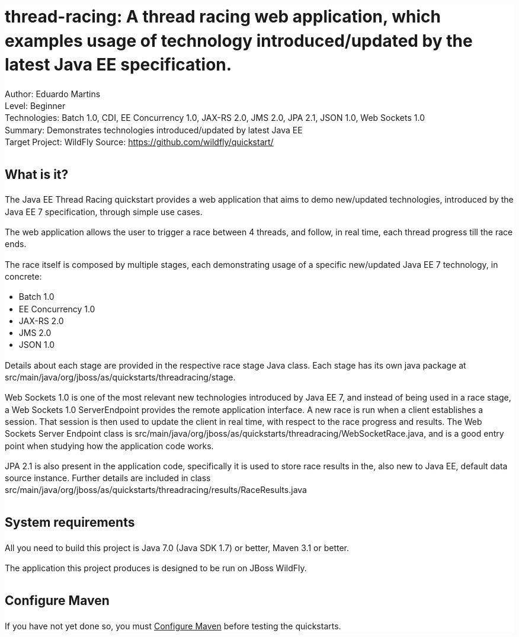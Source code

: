 thread-racing: A thread racing web application, which examples usage of technology introduced/updated by the latest Java EE specification.
===================================================
Author: Eduardo Martins  
Level: Beginner  
Technologies: Batch 1.0, CDI, EE Concurrency 1.0, JAX-RS 2.0, JMS 2.0, JPA 2.1, JSON 1.0, Web Sockets 1.0  
Summary: Demonstrates technologies introduced/updated by latest Java EE  
Target Project: WildFly
Source: <https://github.com/wildfly/quickstart/>  

What is it?
-----------

The Java EE Thread Racing quickstart provides a web application that aims to demo new/updated technologies, introduced by the Java EE 7 specification, through simple use cases.

The web application allows the user to trigger a race between 4 threads, and follow, in real time, each thread progress till the race ends.

The race itself is composed by multiple stages, each demonstrating usage of a specific new/updated Java EE 7 technology, in concrete:

 * Batch 1.0
 * EE Concurrency 1.0
 * JAX-RS 2.0
 * JMS 2.0
 * JSON 1.0

Details about each stage are provided in the respective race stage Java class. Each stage has its own java package at src/main/java/org/jboss/as/quickstarts/threadracing/stage.

Web Sockets 1.0 is one of the most relevant new technologies introduced by Java EE 7, and instead of being used in a race stage, a Web Sockets 1.0 ServerEndpoint provides the remote application interface.
A new race is run when a client establishes a session. That session is then used to update the client in real time, with respect to the race progress and results. The Web Sockets Server Endpoint class is src/main/java/org/jboss/as/quickstarts/threadracing/WebSocketRace.java,
and is a good entry point when studying how the application code works.

JPA 2.1 is also present in the application code, specifically it is used to store race results in the, also new to Java EE, default data source instance. Further details are included in class src/main/java/org/jboss/as/quickstarts/threadracing/results/RaceResults.java

System requirements
-------------------

All you need to build this project is Java 7.0 (Java SDK 1.7) or better, Maven 3.1 or better.

The application this project produces is designed to be run on JBoss WildFly.


Configure Maven
---------------

If you have not yet done so, you must [Configure Maven](../README.md#mavenconfiguration) before testing the quickstarts.
